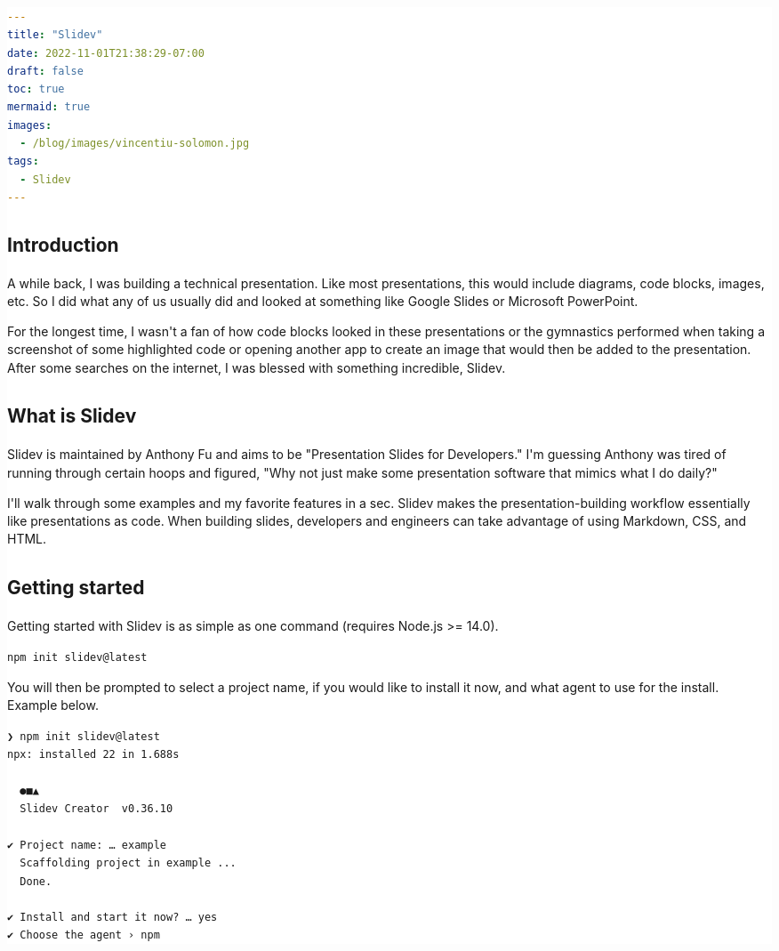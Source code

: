 ```yaml
---
title: "Slidev"
date: 2022-11-01T21:38:29-07:00
draft: false
toc: true
mermaid: true
images:
  - /blog/images/vincentiu-solomon.jpg
tags:
  - Slidev
---
```


## Introduction

A while back, I was building a technical presentation. Like most presentations, this would include diagrams, code blocks, images, etc. So I did what any of us usually did and looked at something like Google Slides or Microsoft PowerPoint.

For the longest time, I wasn't a fan of how code blocks looked in these presentations or the gymnastics performed when taking a screenshot of some highlighted code or opening another app to create an image that would then be added to the presentation. After some searches on the internet, I was blessed with something incredible, Slidev.

## What is Slidev

Slidev is maintained by Anthony Fu and aims to be "Presentation Slides for Developers." I'm guessing Anthony was tired of running through certain hoops and figured, "Why not just make some presentation software that mimics what I do daily?"

I'll walk through some examples and my favorite features in a sec. Slidev makes the presentation-building workflow essentially like presentations as code. When building slides, developers and engineers can take advantage of using Markdown, CSS, and HTML.

## Getting started

Getting started with Slidev is as simple as one command (requires Node.js >= 14.0).

```shell
npm init slidev@latest
```

You will then be prompted to select a project name, if you would like to install it now, and what agent to use for the install. Example below.

```shell
❯ npm init slidev@latest
npx: installed 22 in 1.688s

  ●■▲
  Slidev Creator  v0.36.10

✔ Project name: … example
  Scaffolding project in example ...
  Done.

✔ Install and start it now? … yes
✔ Choose the agent › npm
```
